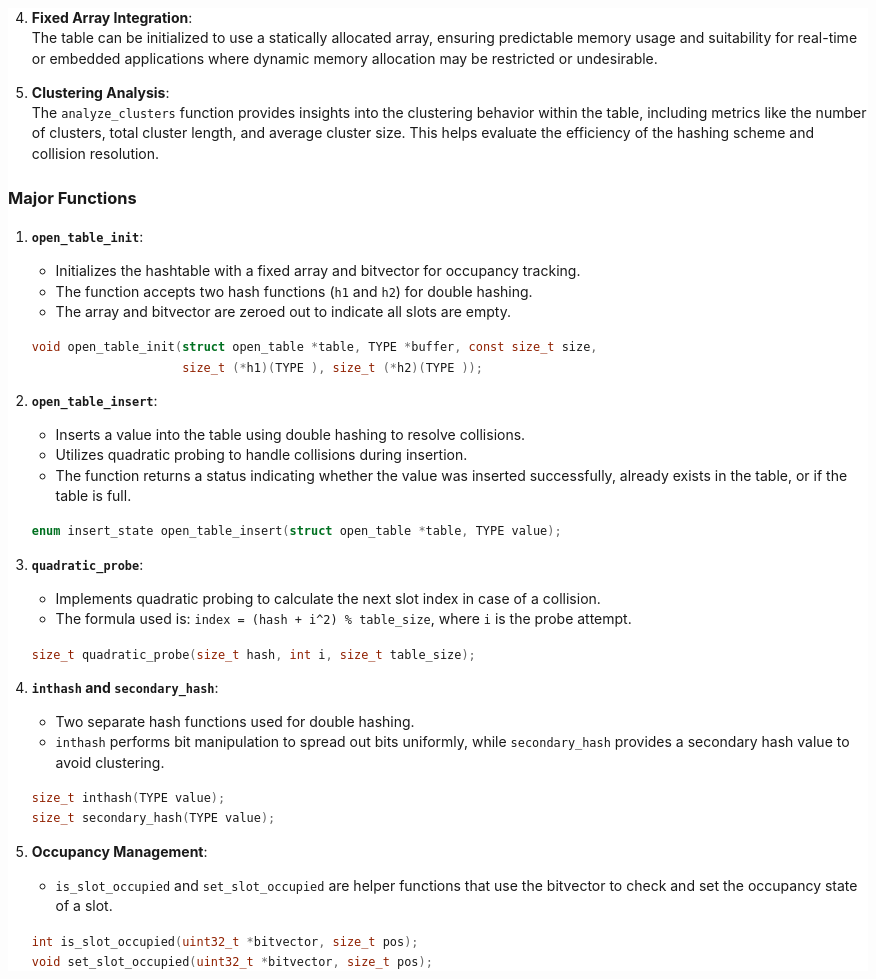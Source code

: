 4. **Fixed Array Integration**:  
   The table can be initialized to use a statically allocated array, ensuring predictable memory usage and suitability for real-time or embedded applications where dynamic memory allocation may be restricted or undesirable.

5. **Clustering Analysis**:  
   The `analyze_clusters` function provides insights into the clustering behavior within the table, including metrics like the number of clusters, total cluster length, and average cluster size. This helps evaluate the efficiency of the hashing scheme and collision resolution.

### Major Functions

1. **`open_table_init`**:
   - Initializes the hashtable with a fixed array and bitvector for occupancy tracking.
   - The function accepts two hash functions (`h1` and `h2`) for double hashing.
   - The array and bitvector are zeroed out to indicate all slots are empty.

   ```c
   void open_table_init(struct open_table *table, TYPE *buffer, const size_t size,
                        size_t (*h1)(TYPE ), size_t (*h2)(TYPE ));
   ```

2. **`open_table_insert`**:
   - Inserts a value into the table using double hashing to resolve collisions.
   - Utilizes quadratic probing to handle collisions during insertion.
   - The function returns a status indicating whether the value was inserted successfully, already exists in the table, or if the table is full.

   ```c
   enum insert_state open_table_insert(struct open_table *table, TYPE value);
   ```

3. **`quadratic_probe`**:
   - Implements quadratic probing to calculate the next slot index in case of a collision.
   - The formula used is: `index = (hash + i^2) % table_size`, where `i` is the probe attempt.

   ```c
   size_t quadratic_probe(size_t hash, int i, size_t table_size);
   ```

4. **`inthash` and `secondary_hash`**:
   - Two separate hash functions used for double hashing.
   - `inthash` performs bit manipulation to spread out bits uniformly, while `secondary_hash` provides a secondary hash value to avoid clustering.

   ```c
   size_t inthash(TYPE value);
   size_t secondary_hash(TYPE value);
   ```

5. **Occupancy Management**:
   - `is_slot_occupied` and `set_slot_occupied` are helper functions that use the bitvector to check and set the occupancy state of a slot.

   ```c
   int is_slot_occupied(uint32_t *bitvector, size_t pos);
   void set_slot_occupied(uint32_t *bitvector, size_t pos);
   ```
